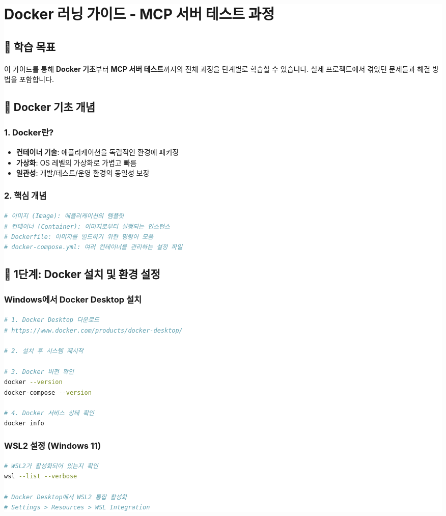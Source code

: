 # Docker 러닝 가이드 - MCP 서버 테스트 과정

## 🎯 **학습 목표**

이 가이드를 통해 **Docker 기초**부터 **MCP 서버 테스트**까지의 전체 과정을 단계별로 학습할 수 있습니다. 실제 프로젝트에서 겪었던 문제들과 해결 방법을 포함합니다.

## 🐳 **Docker 기초 개념**

### **1. Docker란?**

- **컨테이너 기술**: 애플리케이션을 독립적인 환경에 패키징
- **가상화**: OS 레벨의 가상화로 가볍고 빠름
- **일관성**: 개발/테스트/운영 환경의 동일성 보장

### **2. 핵심 개념**

```bash
# 이미지 (Image): 애플리케이션의 템플릿
# 컨테이너 (Container): 이미지로부터 실행되는 인스턴스
# Dockerfile: 이미지를 빌드하기 위한 명령어 모음
# docker-compose.yml: 여러 컨테이너를 관리하는 설정 파일
```

## 🚀 **1단계: Docker 설치 및 환경 설정**

### **Windows에서 Docker Desktop 설치**

```bash
# 1. Docker Desktop 다운로드
# https://www.docker.com/products/docker-desktop/

# 2. 설치 후 시스템 재시작

# 3. Docker 버전 확인
docker --version
docker-compose --version

# 4. Docker 서비스 상태 확인
docker info
```

### **WSL2 설정 (Windows 11)**

```bash
# WSL2가 활성화되어 있는지 확인
wsl --list --verbose

# Docker Desktop에서 WSL2 통합 활성화
# Settings > Resources > WSL Integration
```
